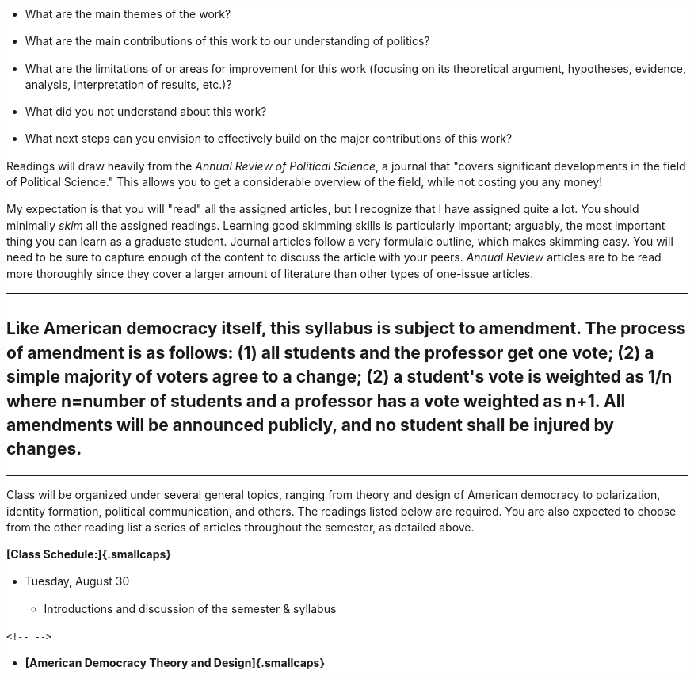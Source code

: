 -   What are the main themes of the work?

-   What are the main contributions of this work to our understanding of
    politics?

-   What are the limitations of or areas for improvement for this work
    (focusing on its theoretical argument, hypotheses, evidence,
    analysis, interpretation of results, etc.)?

-   What did you not understand about this work?

-   What next steps can you envision to effectively build on the major
    contributions of this work?

Readings will draw heavily from the *Annual Review of Political
Science*, a journal that "covers significant developments in the field
of Political Science." This allows you to get a considerable overview of
the field, while not costing you any money!

My expectation is that you will "read" all the assigned articles, but I
recognize that I have assigned quite a lot. You should minimally *skim*
all the assigned readings. Learning good skimming skills is particularly
important; arguably, the most important thing you can learn as a
graduate student. Journal articles follow a very formulaic outline,
which makes skimming easy. You will need to be sure to capture enough of
the content to discuss the article with your peers. *Annual Review*
articles are to be read more thoroughly since they cover a larger amount
of literature than other types of one-issue articles.

  -----------------------------------------------------------------------
  Like American democracy itself, this syllabus is subject to amendment.
  The process of amendment is as follows: (1) all students and the
  professor get one vote; (2) a simple majority of voters agree to a
  change; (2) a student's vote is weighted as 1/n where n=number of
  students and a professor has a vote weighted as n+1. All amendments
  will be announced publicly, and no student shall be injured by changes.
  -----------------------------------------------------------------------

  -----------------------------------------------------------------------

Class will be organized under several general topics, ranging from
theory and design of American democracy to polarization, identity
formation, political communication, and others. The readings listed
below are required. You are also expected to choose from the other
reading list a series of articles throughout the semester, as detailed
above.

**[Class Schedule:]{.smallcaps}**

-   Tuesday, August 30

    -   Introductions and discussion of the semester & syllabus

```{=html}
<!-- -->
```
-   **[American Democracy Theory and Design]{.smallcaps}**
